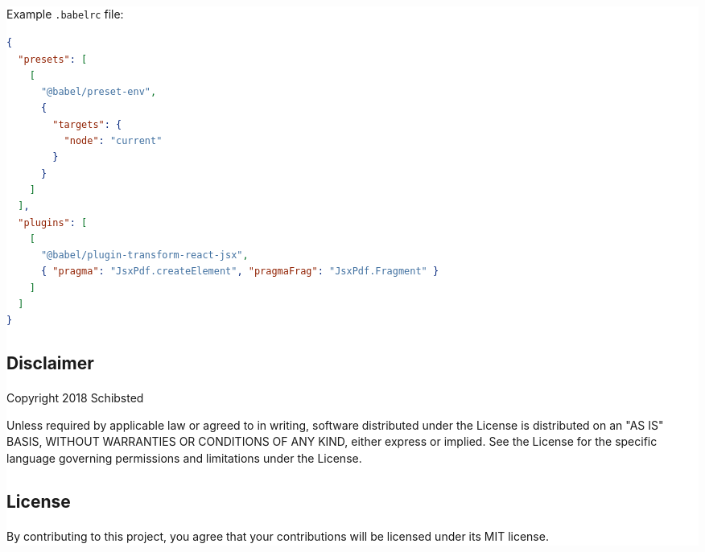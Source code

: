 Example `.babelrc` file:

```json
{
  "presets": [
    [
      "@babel/preset-env",
      {
        "targets": {
          "node": "current"
        }
      }
    ]
  ],
  "plugins": [
    [
      "@babel/plugin-transform-react-jsx",
      { "pragma": "JsxPdf.createElement", "pragmaFrag": "JsxPdf.Fragment" }
    ]
  ]
}
```

## Disclaimer

Copyright 2018 Schibsted

Unless required by applicable law or agreed to in writing, software distributed under the License is distributed on an "AS IS" BASIS, WITHOUT WARRANTIES OR CONDITIONS OF ANY KIND, either express or implied. See the License for the specific language governing permissions and limitations under the License.

## License

By contributing to this project, you agree that your contributions will be licensed under its MIT license.
